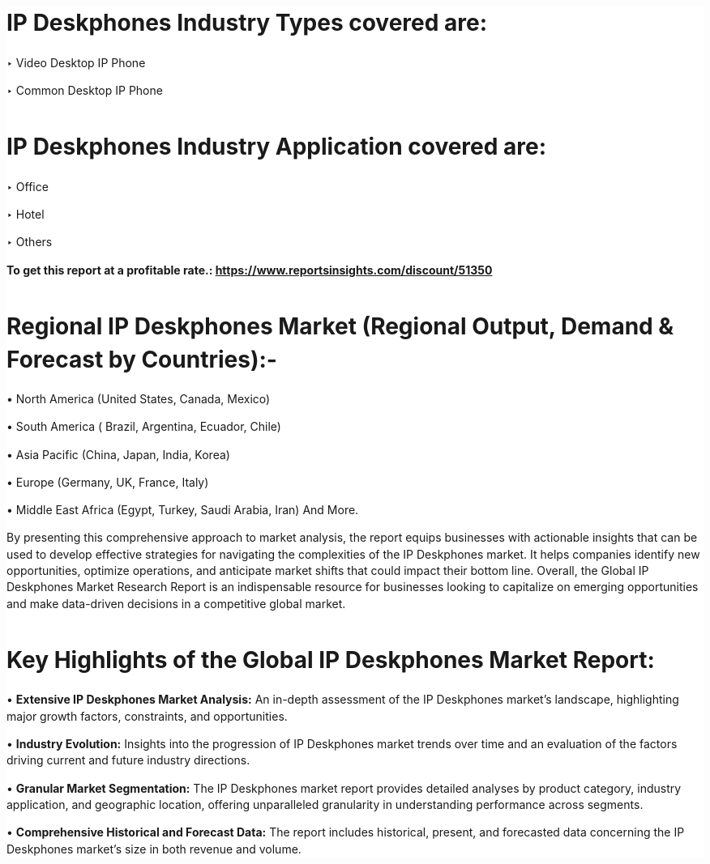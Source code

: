 # <strong>IP Deskphones Industry Types covered are:</strong>

‣ Video Desktop IP Phone

‣ Common Desktop IP Phone

# <strong>IP Deskphones Industry Application covered are:</strong>

‣ Office

‣ Hotel

‣ Others

<strong>To get this report at a profitable rate.: <a href=https://www.reportsinsights.com/discount/51350>https://www.reportsinsights.com/discount/51350</a></strong></font>

# <strong>Regional IP Deskphones Market (Regional Output, Demand &amp; Forecast by Countries):-</strong>

• North America (United States, Canada, Mexico)

• South America ( Brazil, Argentina, Ecuador, Chile)

• Asia Pacific (China, Japan, India, Korea)

• Europe (Germany, UK, France, Italy)

• Middle East Africa (Egypt, Turkey, Saudi Arabia, Iran) And More.

By presenting this comprehensive approach to market analysis, the report equips businesses with actionable insights that can be used to develop effective strategies for navigating the complexities of the IP Deskphones market. It helps companies identify new opportunities, optimize operations, and anticipate market shifts that could impact their bottom line. Overall, the Global IP Deskphones Market Research Report is an indispensable resource for businesses looking to capitalize on emerging opportunities and make data-driven decisions in a competitive global market.

# <strong>Key Highlights of the Global IP Deskphones Market Report:</strong>

• <strong>Extensive IP Deskphones Market Analysis:</strong> An in-depth assessment of the IP Deskphones market’s landscape, highlighting major growth factors, constraints, and opportunities.

• <strong>Industry Evolution:</strong> Insights into the progression of IP Deskphones market trends over time and an evaluation of the factors driving current and future industry directions.

• <strong>Granular Market Segmentation:</strong> The IP Deskphones market report provides detailed analyses by product category, industry application, and geographic location, offering unparalleled granularity in understanding performance across segments.

• <strong>Comprehensive Historical and Forecast Data:</strong> The report includes historical, present, and forecasted data concerning the IP Deskphones market’s size in both revenue and volume.
